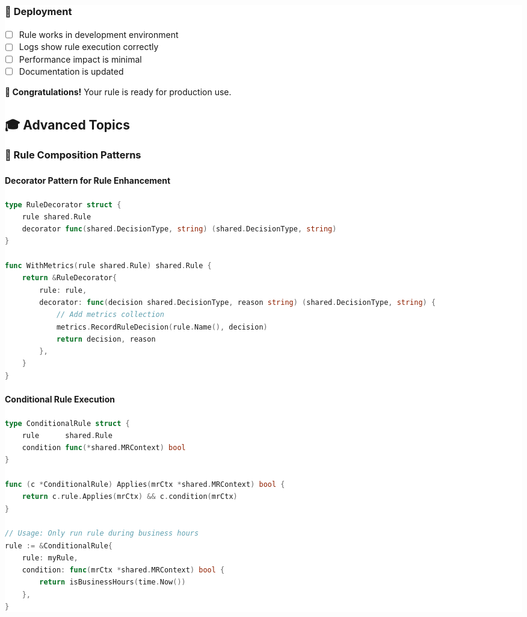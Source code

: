 ### 🚀 **Deployment**
- [ ] Rule works in development environment
- [ ] Logs show rule execution correctly
- [ ] Performance impact is minimal
- [ ] Documentation is updated

**🎉 Congratulations!** Your rule is ready for production use.

## 🎓 Advanced Topics

### 🔄 Rule Composition Patterns

#### Decorator Pattern for Rule Enhancement
```go
type RuleDecorator struct {
    rule shared.Rule
    decorator func(shared.DecisionType, string) (shared.DecisionType, string)
}

func WithMetrics(rule shared.Rule) shared.Rule {
    return &RuleDecorator{
        rule: rule,
        decorator: func(decision shared.DecisionType, reason string) (shared.DecisionType, string) {
            // Add metrics collection
            metrics.RecordRuleDecision(rule.Name(), decision)
            return decision, reason
        },
    }
}
```

#### Conditional Rule Execution
```go
type ConditionalRule struct {
    rule      shared.Rule
    condition func(*shared.MRContext) bool
}

func (c *ConditionalRule) Applies(mrCtx *shared.MRContext) bool {
    return c.rule.Applies(mrCtx) && c.condition(mrCtx)
}

// Usage: Only run rule during business hours
rule := &ConditionalRule{
    rule: myRule,
    condition: func(mrCtx *shared.MRContext) bool {
        return isBusinessHours(time.Now())
    },
}
```
